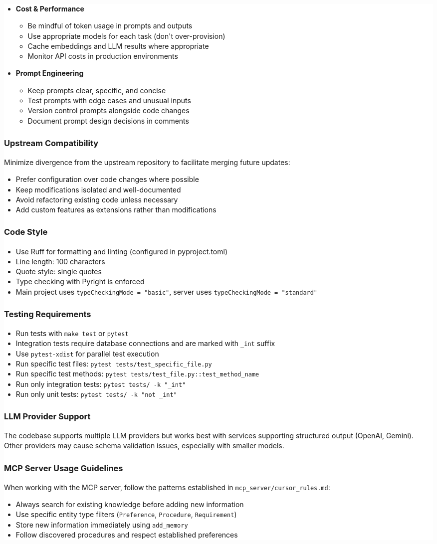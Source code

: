 - **Cost & Performance**
  - Be mindful of token usage in prompts and outputs
  - Use appropriate models for each task (don't over-provision)
  - Cache embeddings and LLM results where appropriate
  - Monitor API costs in production environments

- **Prompt Engineering**
  - Keep prompts clear, specific, and concise
  - Test prompts with edge cases and unusual inputs
  - Version control prompts alongside code changes
  - Document prompt design decisions in comments

### Upstream Compatibility

Minimize divergence from the upstream repository to facilitate merging future updates:

- Prefer configuration over code changes where possible
- Keep modifications isolated and well-documented
- Avoid refactoring existing code unless necessary
- Add custom features as extensions rather than modifications

### Code Style

- Use Ruff for formatting and linting (configured in pyproject.toml)
- Line length: 100 characters
- Quote style: single quotes
- Type checking with Pyright is enforced
- Main project uses `typeCheckingMode = "basic"`, server uses `typeCheckingMode = "standard"`

### Testing Requirements

- Run tests with `make test` or `pytest`
- Integration tests require database connections and are marked with `_int` suffix
- Use `pytest-xdist` for parallel test execution
- Run specific test files: `pytest tests/test_specific_file.py`
- Run specific test methods: `pytest tests/test_file.py::test_method_name`
- Run only integration tests: `pytest tests/ -k "_int"`
- Run only unit tests: `pytest tests/ -k "not _int"`

### LLM Provider Support

The codebase supports multiple LLM providers but works best with services supporting structured output (OpenAI, Gemini). Other providers may cause schema validation issues, especially with smaller models.

### MCP Server Usage Guidelines

When working with the MCP server, follow the patterns established in `mcp_server/cursor_rules.md`:

- Always search for existing knowledge before adding new information
- Use specific entity type filters (`Preference`, `Procedure`, `Requirement`)
- Store new information immediately using `add_memory`
- Follow discovered procedures and respect established preferences